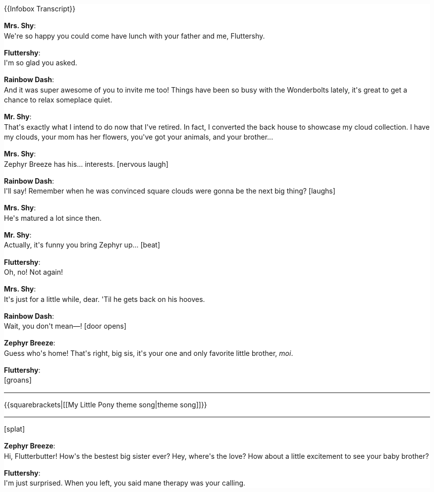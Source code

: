 {{Infobox Transcript}}

**Mrs. Shy**:  
We're so happy you could come have lunch with your father and me, Fluttershy.

**Fluttershy**:  
I'm so glad you asked.

**Rainbow Dash**:  
And it was super awesome of you to invite me too! Things have been so busy with the Wonderbolts lately, it's great to get a chance to relax someplace quiet.

**Mr. Shy**:  
That's exactly what I intend to do now that I've retired. In fact, I converted the back house to showcase my cloud collection. I have my clouds, your mom has her flowers, you've got your animals, and your brother...

**Mrs. Shy**:  
Zephyr Breeze has his... interests. [nervous laugh]

**Rainbow Dash**:  
I'll say! Remember when he was convinced square clouds were gonna be the next big thing? [laughs]

**Mrs. Shy**:  
He's matured a lot since then.

**Mr. Shy**:  
Actually, it's funny you bring Zephyr up...
[beat]

**Fluttershy**:  
Oh, no! Not again!

**Mrs. Shy**:  
It's just for a little while, dear. 'Til he gets back on his hooves.

**Rainbow Dash**:  
Wait, you don't mean—!
[door opens]

**Zephyr Breeze**:  
Guess who's home! That's right, big sis, it's your one and only favorite little brother, *moi*.

**Fluttershy**:  
[groans]

***

{{squarebrackets|[[My Little Pony theme song|theme song]]}}

***

[splat]

**Zephyr Breeze**:  
Hi, Flutterbutter! How's the bestest big sister ever? Hey, where's the love? How about a little excitement to see your baby brother?

**Fluttershy**:  
I'm just surprised. When you left, you said mane therapy was your calling.
